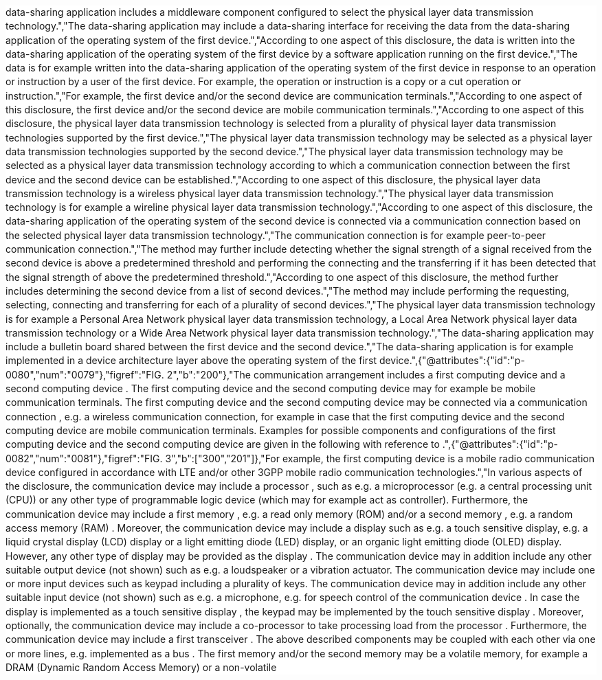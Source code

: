 data-sharing application includes a middleware component configured to select the physical layer data transmission technology.","The data-sharing application may include a data-sharing interface for receiving the data from the data-sharing application of the operating system of the first device.","According to one aspect of this disclosure, the data is written into the data-sharing application of the operating system of the first device by a software application running on the first device.","The data is for example written into the data-sharing application of the operating system of the first device in response to an operation or instruction by a user of the first device. For example, the operation or instruction is a copy or a cut operation or instruction.","For example, the first device and\/or the second device are communication terminals.","According to one aspect of this disclosure, the first device and\/or the second device are mobile communication terminals.","According to one aspect of this disclosure, the physical layer data transmission technology is selected from a plurality of physical layer data transmission technologies supported by the first device.","The physical layer data transmission technology may be selected as a physical layer data transmission technologies supported by the second device.","The physical layer data transmission technology may be selected as a physical layer data transmission technology according to which a communication connection between the first device and the second device can be established.","According to one aspect of this disclosure, the physical layer data transmission technology is a wireless physical layer data transmission technology.","The physical layer data transmission technology is for example a wireline physical layer data transmission technology.","According to one aspect of this disclosure, the data-sharing application of the operating system of the second device is connected via a communication connection based on the selected physical layer data transmission technology.","The communication connection is for example peer-to-peer communication connection.","The method may further include detecting whether the signal strength of a signal received from the second device is above a predetermined threshold and performing the connecting and the transferring if it has been detected that the signal strength of above the predetermined threshold.","According to one aspect of this disclosure, the method further includes determining the second device from a list of second devices.","The method may include performing the requesting, selecting, connecting and transferring for each of a plurality of second devices.","The physical layer data transmission technology is for example a Personal Area Network physical layer data transmission technology, a Local Area Network physical layer data transmission technology or a Wide Area Network physical layer data transmission technology.","The data-sharing application may include a bulletin board shared between the first device and the second device.","The data-sharing application is for example implemented in a device architecture layer above the operating system of the first device.",{"@attributes":{"id":"p-0080","num":"0079"},"figref":"FIG. 2","b":"200"},"The communication arrangement  includes a first computing device  and a second computing device . The first computing device  and the second computing device  may for example be mobile communication terminals. The first computing device  and the second computing device  may be connected via a communication connection , e.g. a wireless communication connection, for example in case that the first computing device  and the second computing device  are mobile communication terminals. Examples for possible components and configurations of the first computing device  and the second computing device  are given in the following with reference to .",{"@attributes":{"id":"p-0082","num":"0081"},"figref":"FIG. 3","b":["300","201"]},"For example, the first computing device  is a mobile radio communication device configured in accordance with LTE and\/or other 3GPP mobile radio communication technologies.","In various aspects of the disclosure, the communication device  may include a processor , such as e.g. a microprocessor (e.g. a central processing unit (CPU)) or any other type of programmable logic device (which may for example act as controller). Furthermore, the communication device  may include a first memory , e.g. a read only memory (ROM)  and\/or a second memory , e.g. a random access memory (RAM) . Moreover, the communication device  may include a display  such as e.g. a touch sensitive display, e.g. a liquid crystal display (LCD) display or a light emitting diode (LED) display, or an organic light emitting diode (OLED) display. However, any other type of display may be provided as the display . The communication device  may in addition include any other suitable output device (not shown) such as e.g. a loudspeaker or a vibration actuator. The communication device  may include one or more input devices such as keypad  including a plurality of keys. The communication device  may in addition include any other suitable input device (not shown) such as e.g. a microphone, e.g. for speech control of the communication device . In case the display  is implemented as a touch sensitive display , the keypad  may be implemented by the touch sensitive display . Moreover, optionally, the communication device  may include a co-processor  to take processing load from the processor . Furthermore, the communication device  may include a first transceiver . The above described components may be coupled with each other via one or more lines, e.g. implemented as a bus . The first memory  and\/or the second memory  may be a volatile memory, for example a DRAM (Dynamic Random Access Memory) or a non-volatile